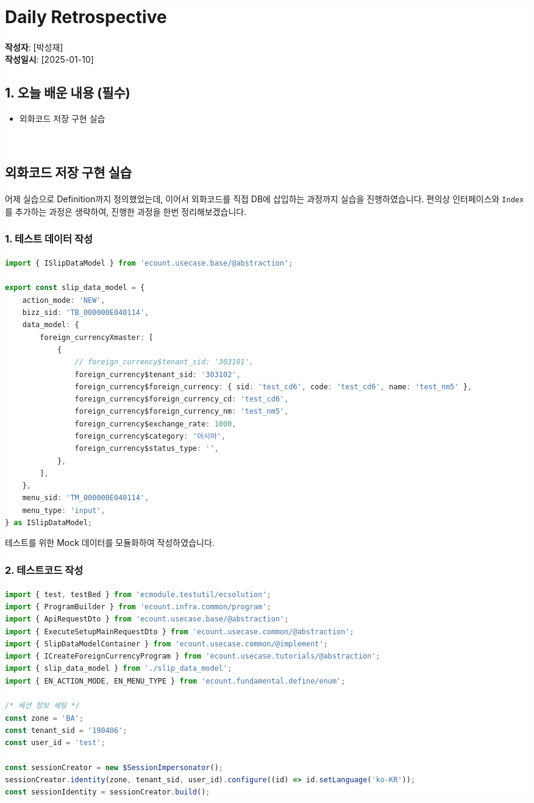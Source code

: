 # Daily Retrospective  
**작성자**: [박성재]  
**작성일시**: [2025-01-10]  

## 1. 오늘 배운 내용 (필수)  
- 외화코드 저장 구현 실습

</br>

## 외화코드 저장 구현 실습
어제 실습으로 Definition까지 정의했었는데, 이어서 외화코드를 직접 DB에 삽입하는 과정까지 실습을 진행하였습니다. 편의상 인터페이스와 `Index`를 추가하는 과정은 생략하여, 진행한 과정을 한번 정리해보겠습니다.

### 1. 테스트 데이터 작성

```typescript
import { ISlipDataModel } from 'ecount.usecase.base/@abstraction';

export const slip_data_model = {
	action_mode: 'NEW',
	bizz_sid: 'TB_000000E040114',
	data_model: {
		foreign_currencyXmaster: [
			{
				// foreign_currency$tenant_sid: '303101',
				foreign_currency$tenant_sid: '303102',
				foreign_currency$foreign_currency: { sid: 'test_cd6', code: 'test_cd6', name: 'test_nm5' },
				foreign_currency$foreign_currency_cd: 'test_cd6',
				foreign_currency$foreign_currency_nm: 'test_nm5',
				foreign_currency$exchange_rate: 1000,
				foreign_currency$category: '아시아',
				foreign_currency$status_type: '',
			},
		],
	},
	menu_sid: 'TM_000000E040114',
	menu_type: 'input',
} as ISlipDataModel;
```
테스트를 위한 Mock 데이터를 모듈화하여 작성하였습니다.

### 2. 테스트코드 작성

```typescript
import { test, testBed } from 'ecmodule.testutil/ecsolution';
import { ProgramBuilder } from 'ecount.infra.common/program';
import { ApiRequestDto } from 'ecount.usecase.base/@abstraction';
import { ExecuteSetupMainRequestDto } from 'ecount.usecase.common/@abstraction';
import { SlipDataModelContainer } from 'ecount.usecase.common/@implement';
import { ICreateForeignCurrencyProgram } from 'ecount.usecase.tutorials/@abstraction';
import { slip_data_model } from './slip_data_model';
import { EN_ACTION_MODE, EN_MENU_TYPE } from 'ecount.fundamental.define/enum';

/* 세션 정보 세팅 */
const zone = 'BA';
const tenant_sid = '190406';
const user_id = 'test';

const sessionCreator = new $SessionImpersonator();
sessionCreator.identity(zone, tenant_sid, user_id).configure((id) => id.setLanguage('ko-KR'));
const sessionIdentity = sessionCreator.build();
```